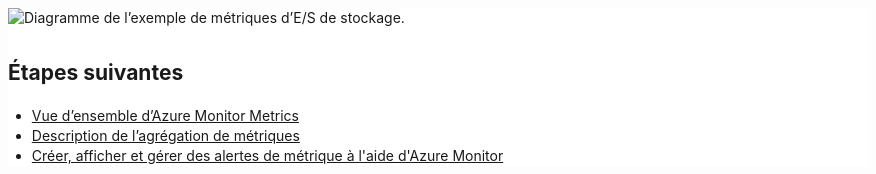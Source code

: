 ![Diagramme de l’exemple de métriques d’E/S de stockage.](media/disks-metrics/utilization-metrics-example/metrics-diagram.jpg)

## <a name="next-steps"></a>Étapes suivantes

- [Vue d’ensemble d’Azure Monitor Metrics](../azure-monitor/essentials/data-platform-metrics.md)
- [Description de l’agrégation de métriques](../azure-monitor/essentials/metrics-aggregation-explained.md)
- [Créer, afficher et gérer des alertes de métrique à l'aide d'Azure Monitor](../azure-monitor/alerts/alerts-metric.md)